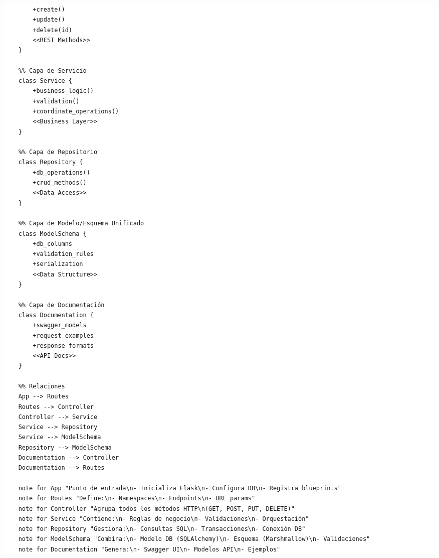 ```mermaid
        +create()
        +update()
        +delete(id)
        <<REST Methods>>
    }

    %% Capa de Servicio
    class Service {
        +business_logic()
        +validation()
        +coordinate_operations()
        <<Business Layer>>
    }

    %% Capa de Repositorio
    class Repository {
        +db_operations()
        +crud_methods()
        <<Data Access>>
    }

    %% Capa de Modelo/Esquema Unificado
    class ModelSchema {
        +db_columns
        +validation_rules
        +serialization
        <<Data Structure>>
    }

    %% Capa de Documentación
    class Documentation {
        +swagger_models
        +request_examples
        +response_formats
        <<API Docs>>
    }

    %% Relaciones
    App --> Routes
    Routes --> Controller
    Controller --> Service
    Service --> Repository
    Service --> ModelSchema
    Repository --> ModelSchema
    Documentation --> Controller
    Documentation --> Routes

    note for App "Punto de entrada\n- Inicializa Flask\n- Configura DB\n- Registra blueprints"
    note for Routes "Define:\n- Namespaces\n- Endpoints\n- URL params"
    note for Controller "Agrupa todos los métodos HTTP\n(GET, POST, PUT, DELETE)"
    note for Service "Contiene:\n- Reglas de negocio\n- Validaciones\n- Orquestación"
    note for Repository "Gestiona:\n- Consultas SQL\n- Transacciones\n- Conexión DB"
    note for ModelSchema "Combina:\n- Modelo DB (SQLAlchemy)\n- Esquema (Marshmallow)\n- Validaciones"
    note for Documentation "Genera:\n- Swagger UI\n- Modelos API\n- Ejemplos"
```

